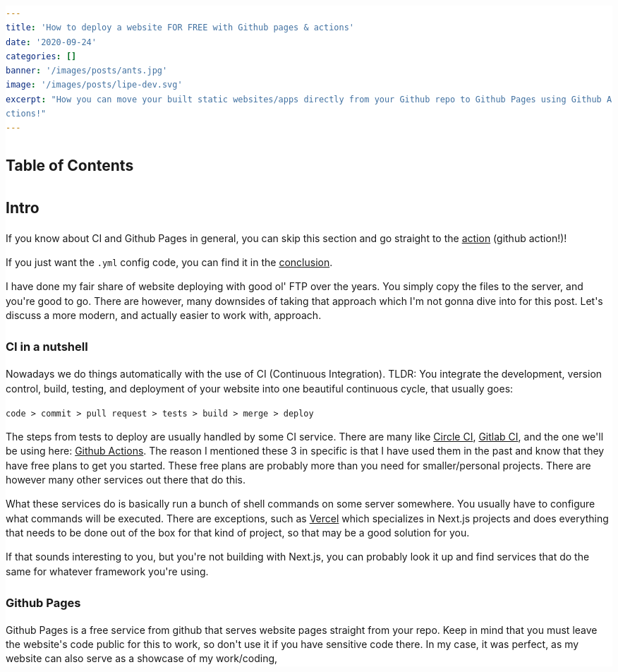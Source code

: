 ```yaml
---
title: 'How to deploy a website FOR FREE with Github pages & actions'
date: '2020-09-24'
categories: []
banner: '/images/posts/ants.jpg'
image: '/images/posts/lipe-dev.svg'
excerpt: "How you can move your built static websites/apps directly from your Github repo to Github Pages using Github Actions!"
---
```


## Table of Contents

## Intro

If you know about CI and Github Pages in general, you can skip this section and go straight to the [action](#lets-start) (github action!)!

If you just want the `.yml` config code, you can find it in the [conclusion](#conclusion).

I have done my fair share of website deploying with good ol' FTP over the years. You simply copy the files to the server, and you're good to go. There are however, many downsides of taking that approach which I'm not gonna dive into for this post. Let's discuss a more modern, and actually easier to work with, approach.

### CI in a nutshell

Nowadays we do things automatically with the use of CI (Continuous Integration). TLDR: You integrate the development, version control, build, testing, and deployment of your website into one beautiful continuous cycle, that usually goes:

```sequence
code > commit > pull request > tests > build > merge > deploy
```

The steps from tests to deploy are usually handled by some CI service. There are many like [Circle CI](https://circleci.org), [Gitlab CI](https://docs.gitlab.com/ee/ci/), and the one we'll be using here: [Github Actions](https://github.com/features/actions). The reason I mentioned these 3 in specific is that I have used them in the past and know that they have free plans to get you started. These free plans are probably more than you need for smaller/personal projects. There are however many other services out there that do this.

What these services do is basically run a bunch of shell commands on some server somewhere. You usually have to configure what commands will be executed. There are exceptions, such as [Vercel](https://vercel.com) which specializes in Next.js projects and does everything that needs to be done out of the box for that kind of project, so that may be a good solution for you.

If that sounds interesting to you, but you're not building with Next.js, you can probably look it up and find services that do the same for whatever framework you're using.

### Github Pages

Github Pages is a free service from github that serves website pages straight from your repo. Keep in mind that you must leave the website's code public for this to work, so don't use it if you have sensitive code there. In my case, it was perfect, as my website can also serve as a showcase of my work/coding,
